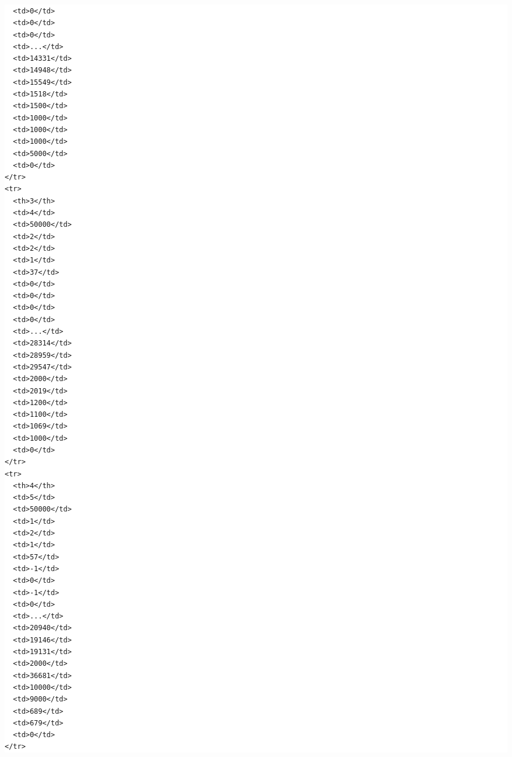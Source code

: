       <td>0</td>
      <td>0</td>
      <td>0</td>
      <td>...</td>
      <td>14331</td>
      <td>14948</td>
      <td>15549</td>
      <td>1518</td>
      <td>1500</td>
      <td>1000</td>
      <td>1000</td>
      <td>1000</td>
      <td>5000</td>
      <td>0</td>
    </tr>
    <tr>
      <th>3</th>
      <td>4</td>
      <td>50000</td>
      <td>2</td>
      <td>2</td>
      <td>1</td>
      <td>37</td>
      <td>0</td>
      <td>0</td>
      <td>0</td>
      <td>0</td>
      <td>...</td>
      <td>28314</td>
      <td>28959</td>
      <td>29547</td>
      <td>2000</td>
      <td>2019</td>
      <td>1200</td>
      <td>1100</td>
      <td>1069</td>
      <td>1000</td>
      <td>0</td>
    </tr>
    <tr>
      <th>4</th>
      <td>5</td>
      <td>50000</td>
      <td>1</td>
      <td>2</td>
      <td>1</td>
      <td>57</td>
      <td>-1</td>
      <td>0</td>
      <td>-1</td>
      <td>0</td>
      <td>...</td>
      <td>20940</td>
      <td>19146</td>
      <td>19131</td>
      <td>2000</td>
      <td>36681</td>
      <td>10000</td>
      <td>9000</td>
      <td>689</td>
      <td>679</td>
      <td>0</td>
    </tr>
  </tbody>